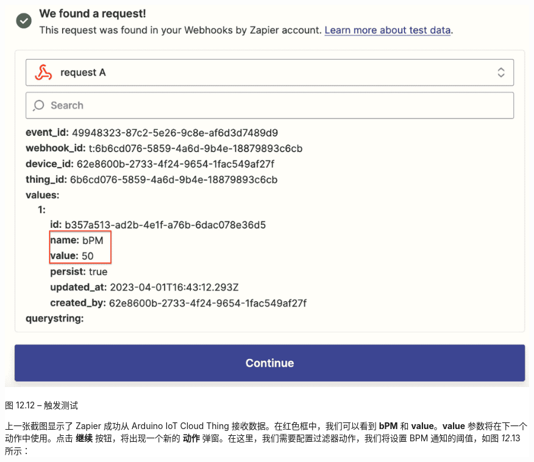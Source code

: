 ![图 12.12 – 触发测试](img/B19752_12_12.jpg)

图 12.12 – 触发测试

上一张截图显示了 Zapier 成功从 Arduino IoT Cloud Thing 接收数据。在红色框中，我们可以看到 **bPM** 和 **value**。**value** 参数将在下一个动作中使用。点击 **继续** 按钮，将出现一个新的 **动作** 弹窗。在这里，我们需要配置过滤器动作，我们将设置 BPM 通知的阈值，如图 *12*.13 所示：
